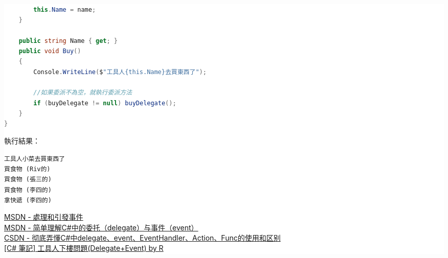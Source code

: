 ```c#
        this.Name = name;
    }

    public string Name { get; }
    public void Buy()
    {
        Console.WriteLine($"工具人{this.Name}去買東西了");

        //如果委派不為空，就執行委派方法
        if (buyDelegate != null) buyDelegate();
    }
}
```

執行結果：

```
工具人小菜去買東西了
買食物 (Riv的)
買食物 (張三的)
買食物 (李四的)
拿快遞 (李四的)
```



[MSDN - 處理和引發事件](https://learn.microsoft.com/zh-tw/dotnet/standard/events/)      
[MSDN - 简单理解C#中的委托（delegate）与事件（event）](https://blog.csdn.net/weixin_44490080/article/details/90548359)      
[CSDN - 彻底弄懂C#中delegate、event、EventHandler、Action、Func的使用和区别](https://blog.csdn.net/sD7O95O/article/details/129964596)       
[[C# 筆記] 工具人下樓問題(Delegate+Event)  by R](https://riivalin.github.io/posts/2012/01/delegate-tool-man/)